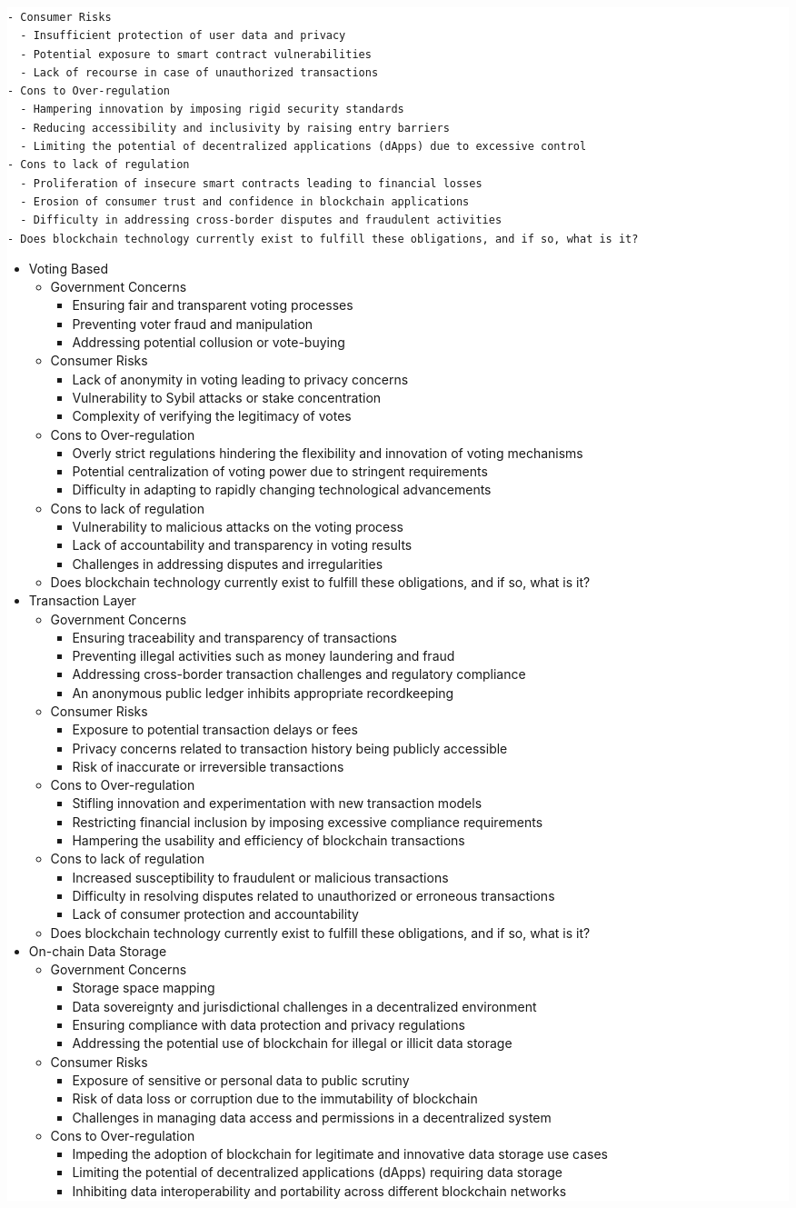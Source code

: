     - Consumer Risks
      - Insufficient protection of user data and privacy
      - Potential exposure to smart contract vulnerabilities
      - Lack of recourse in case of unauthorized transactions
    - Cons to Over-regulation
      - Hampering innovation by imposing rigid security standards
      - Reducing accessibility and inclusivity by raising entry barriers
      - Limiting the potential of decentralized applications (dApps) due to excessive control
    - Cons to lack of regulation
      - Proliferation of insecure smart contracts leading to financial losses
      - Erosion of consumer trust and confidence in blockchain applications
      - Difficulty in addressing cross-border disputes and fraudulent activities
    - Does blockchain technology currently exist to fulfill these obligations, and if so, what is it?
  - Voting Based
    - Government Concerns
      - Ensuring fair and transparent voting processes
      - Preventing voter fraud and manipulation
      - Addressing potential collusion or vote-buying
    - Consumer Risks
      - Lack of anonymity in voting leading to privacy concerns
      - Vulnerability to Sybil attacks or stake concentration
      - Complexity of verifying the legitimacy of votes
    - Cons to Over-regulation
      - Overly strict regulations hindering the flexibility and innovation of voting mechanisms
      - Potential centralization of voting power due to stringent requirements
      - Difficulty in adapting to rapidly changing technological advancements
    - Cons to lack of regulation
      - Vulnerability to malicious attacks on the voting process
      - Lack of accountability and transparency in voting results
      - Challenges in addressing disputes and irregularities
    - Does blockchain technology currently exist to fulfill these obligations, and if so, what is it?
- Transaction Layer
  - Government Concerns
    - Ensuring traceability and transparency of transactions
    - Preventing illegal activities such as money laundering and fraud
    - Addressing cross-border transaction challenges and regulatory compliance
    - An anonymous public ledger inhibits appropriate recordkeeping
  - Consumer Risks
    - Exposure to potential transaction delays or fees
    - Privacy concerns related to transaction history being publicly accessible
    - Risk of inaccurate or irreversible transactions
  - Cons to Over-regulation
    - Stifling innovation and experimentation with new transaction models
    - Restricting financial inclusion by imposing excessive compliance requirements
    - Hampering the usability and efficiency of blockchain transactions
  - Cons to lack of regulation
    - Increased susceptibility to fraudulent or malicious transactions
    - Difficulty in resolving disputes related to unauthorized or erroneous transactions
    - Lack of consumer protection and accountability
  - Does blockchain technology currently exist to fulfill these obligations, and if so, what is it?
- On-chain Data Storage
  - Government Concerns
    - Storage space mapping
    - Data sovereignty and jurisdictional challenges in a decentralized environment
    - Ensuring compliance with data protection and privacy regulations
    - Addressing the potential use of blockchain for illegal or illicit data storage
  - Consumer Risks
    - Exposure of sensitive or personal data to public scrutiny
    - Risk of data loss or corruption due to the immutability of blockchain
    - Challenges in managing data access and permissions in a decentralized system
  - Cons to Over-regulation
    - Impeding the adoption of blockchain for legitimate and innovative data storage use cases
    - Limiting the potential of decentralized applications (dApps) requiring data storage
    - Inhibiting data interoperability and portability across different blockchain networks